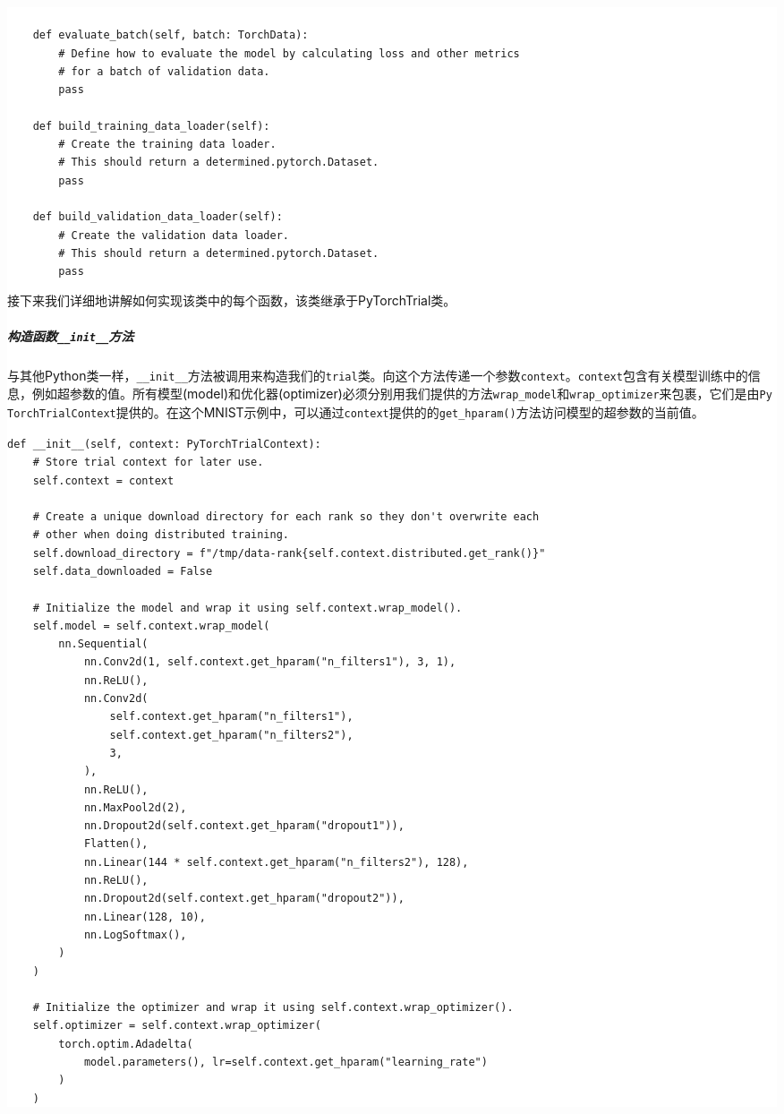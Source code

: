 ```

    def evaluate_batch(self, batch: TorchData):
        # Define how to evaluate the model by calculating loss and other metrics
        # for a batch of validation data.
        pass

    def build_training_data_loader(self):
        # Create the training data loader.
        # This should return a determined.pytorch.Dataset.
        pass

    def build_validation_data_loader(self):
        # Create the validation data loader.
        # This should return a determined.pytorch.Dataset.
        pass
```

接下来我们详细地讲解如何实现该类中的每个函数，该类继承于PyTorchTrial类。

##### 构造函数`__init__`方法

与其他Python类一样，`__init__`方法被调用来构造我们的`trial`类。向这个方法传递一个参数`context`。`context`包含有关模型训练中的信息，例如超参数的值。所有模型(model)和优化器(optimizer)必须分别用我们提供的方法`wrap_model`和`wrap_optimizer`来包裹，它们是由`PyTorchTrialContext`提供的。在这个MNIST示例中，可以通过`context`提供的的`get_hparam()`方法访问模型的超参数的当前值。

```
def __init__(self, context: PyTorchTrialContext):
    # Store trial context for later use.
    self.context = context

    # Create a unique download directory for each rank so they don't overwrite each
    # other when doing distributed training.
    self.download_directory = f"/tmp/data-rank{self.context.distributed.get_rank()}"
    self.data_downloaded = False

    # Initialize the model and wrap it using self.context.wrap_model().
    self.model = self.context.wrap_model(
        nn.Sequential(
            nn.Conv2d(1, self.context.get_hparam("n_filters1"), 3, 1),
            nn.ReLU(),
            nn.Conv2d(
                self.context.get_hparam("n_filters1"),
                self.context.get_hparam("n_filters2"),
                3,
            ),
            nn.ReLU(),
            nn.MaxPool2d(2),
            nn.Dropout2d(self.context.get_hparam("dropout1")),
            Flatten(),
            nn.Linear(144 * self.context.get_hparam("n_filters2"), 128),
            nn.ReLU(),
            nn.Dropout2d(self.context.get_hparam("dropout2")),
            nn.Linear(128, 10),
            nn.LogSoftmax(),
        )
    )

    # Initialize the optimizer and wrap it using self.context.wrap_optimizer().
    self.optimizer = self.context.wrap_optimizer(
        torch.optim.Adadelta(
            model.parameters(), lr=self.context.get_hparam("learning_rate")
        )
    )
```
